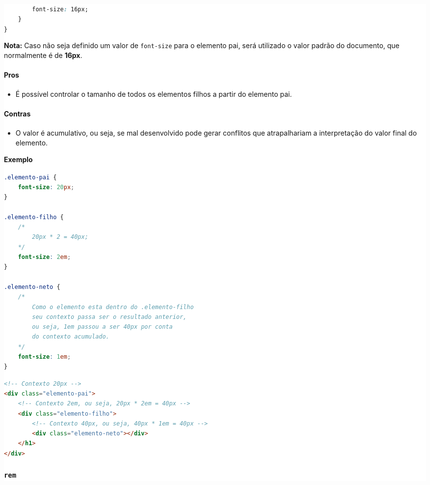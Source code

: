 ```css
        font-size: 16px;
    }
}
```

**Nota:** Caso não seja definido um valor de `font-size` para o elemento pai, será utilizado o valor padrão do documento, que normalmente é de **16px**.

#### Pros

- É possível controlar o tamanho de todos os elementos filhos a partir do elemento pai.

#### Contras

- O valor é acumulativo, ou seja, se mal desenvolvido pode gerar conflitos que atrapalhariam a interpretação do valor final do elemento. 

**Exemplo**

```css
.elemento-pai {
    font-size: 20px;
}

.elemento-filho {
    /*
        20px * 2 = 40px;
    */
    font-size: 2em; 
}

.elemento-neto {
    /*
        Como o elemento esta dentro do .elemento-filho
        seu contexto passa ser o resultado anterior, 
        ou seja, 1em passou a ser 40px por conta 
        do contexto acumulado.
    */
    font-size: 1em;
}

```

```html
<!-- Contexto 20px -->
<div class="elemento-pai">
    <!-- Contexto 2em, ou seja, 20px * 2em = 40px -->
    <div class="elemento-filho">
        <!-- Contexto 40px, ou seja, 40px * 1em = 40px -->
        <div class="elemento-neto"></div>
    </h1>
</div>
```

### `rem`
